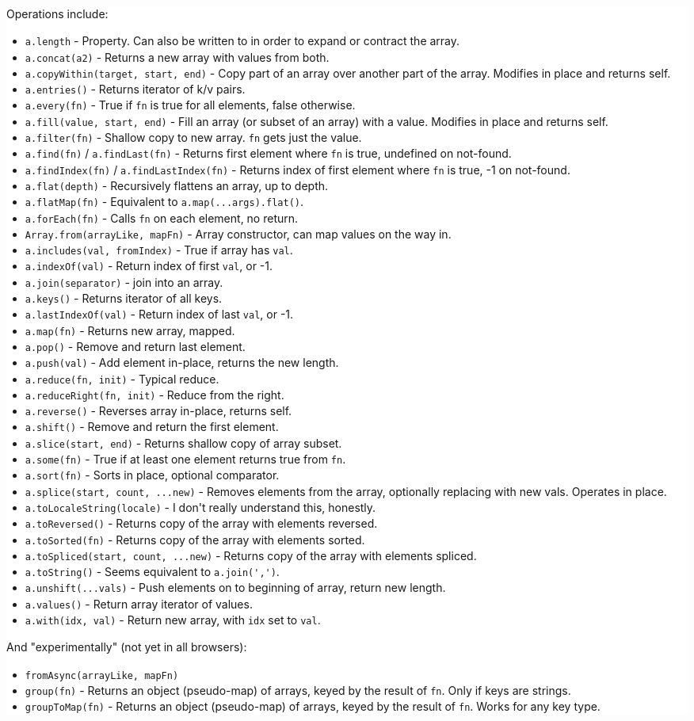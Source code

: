 Operations include:

* `a.length` - Property.  Can also be written to in order to expand or contract the array.
* `a.concat(a2)` - Returns a new array with values from both.
* `a.copyWithin(target, start, end)` - Copy part of an array over another part of the array. Modifies in place and returns self.
* `a.entries()` - Returns iterator of k/v pairs.
* `a.every(fn)` - True if `fn` is true for all elements, false otherwise.
* `a.fill(value, start, end)` - Fill an array (or subset of an array) with a value.  Modifies in place and returns self.
* `a.filter(fn)` - Shallow copy to new array. `fn` gets just the value.
* `a.find(fn)` / `a.findLast(fn)` - Returns first element where `fn` is true, undefined on not-found.
* `a.findIndex(fn)` / `a.findLastIndex(fn)` - Returns index of first element where `fn` is true, -1 on not-found.
* `a.flat(depth)` - Recursively flattens an array, up to depth.
* `a.flatMap(fn)` - Equivalent to `a.map(...args).flat()`.
* `a.forEach(fn)` - Calls `fn` on each element, no return.
* `Array.from(arrayLike, mapFn)` - Array constructor, can map values on the way in.
* `a.includes(val, fromIndex)` - True if array has `val`.
* `a.indexOf(val)` - Return index of first `val`, or -1.
* `a.join(separator)` - join into an array.
* `a.keys()` - Returns iterator of all keys.
* `a.lastIndexOf(val)` - Return index of last `val`, or -1.
* `a.map(fn)` - Returns new array, mapped.
* `a.pop()` - Remove and return last element.
* `a.push(val)` - Add element in-place, returns the new length.
* `a.reduce(fn, init)` - Typical reduce.
* `a.reduceRight(fn, init)` - Reduce from the right.
* `a.reverse()` - Reverses array in-place, returns self.
* `a.shift()` - Remove and return the first element.
* `a.slice(start, end)` - Returns shallow copy of array subset.
* `a.some(fn)` - True if at least one element returns true from `fn`.
* `a.sort(fn)` - Sorts in place, optional comparator.
* `a.splice(start, count, ...new)` - Removes elements from the array, optionally replacing with new vals.  Operates in place.
* `a.toLocaleString(locale)` - I don't really understand this, honestly.
* `a.toReversed()` - Returns copy of the array with elements reversed.
* `a.toSorted(fn)` - Returns copy of the array with elements sorted.
* `a.toSpliced(start, count, ...new)` - Returns copy of the array with elements spliced.
* `a.toString()` - Seems equivalent to `a.join(',')`.
* `a.unshift(...vals)` - Push elements on to beginning of array, return new length.
* `a.values()` - Return array iterator of values.
* `a.with(idx, val)` - Return new array, with `idx` set to `val`.

And "experimentally" (not yet in all browsers):

* `fromAsync(arrayLike, mapFn)`
* `group(fn)` - Returns an object (pseudo-map) of arrays, keyed by the result of `fn`. Only if keys are strings.
* `groupToMap(fn)` - Returns an object (pseudo-map) of arrays, keyed by the result of `fn`. Works for any key type.
